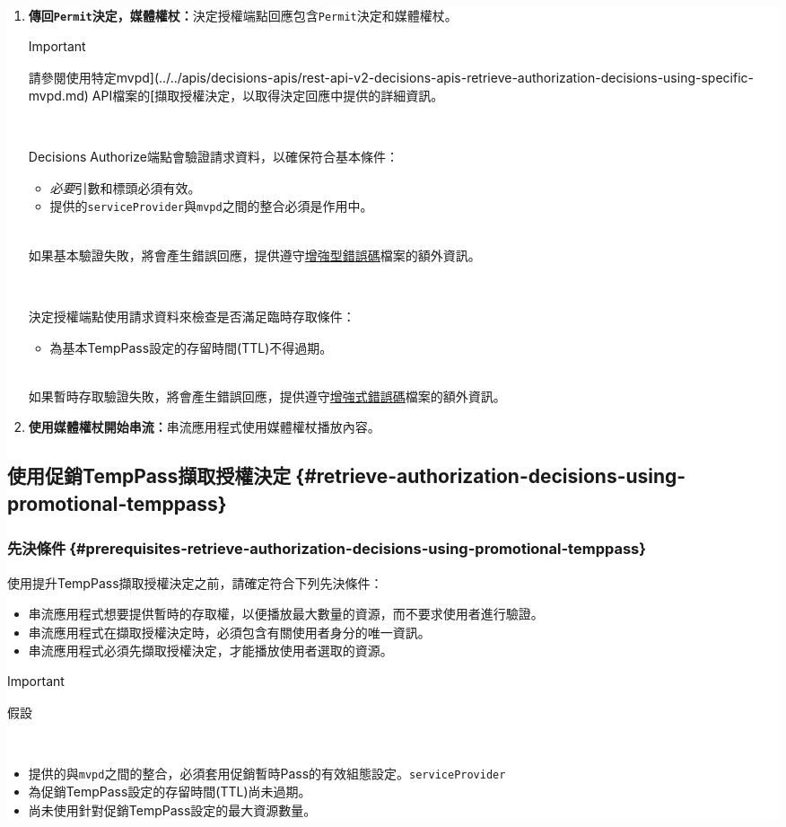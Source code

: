 1. **傳回`Permit`決定，媒體權杖：**&#x200B;決定授權端點回應包含`Permit`決定和媒體權杖。

   >[!IMPORTANT]
   >
   > 請參閱使用特定mvpd](../../apis/decisions-apis/rest-api-v2-decisions-apis-retrieve-authorization-decisions-using-specific-mvpd.md) API檔案的[擷取授權決定，以取得決定回應中提供的詳細資訊。
   >
   > <br/>
   > 
   > Decisions Authorize端點會驗證請求資料，以確保符合基本條件：
   >
   > * _必要_&#x200B;引數和標頭必須有效。
   > * 提供的`serviceProvider`與`mvpd`之間的整合必須是作用中。
   >
   > <br/>
   > 
   > 如果基本驗證失敗，將會產生錯誤回應，提供遵守[增強型錯誤碼](../../../../features-standard/error-reporting/enhanced-error-codes.md)檔案的額外資訊。
   >
   > <br/>
   > 
   > 決定授權端點使用請求資料來檢查是否滿足臨時存取條件：
   >
   > * 為基本TempPass設定的存留時間(TTL)不得過期。
   >
   > <br/>
   > 
   > 如果暫時存取驗證失敗，將會產生錯誤回應，提供遵守[增強式錯誤碼](../../../../features-standard/error-reporting/enhanced-error-codes.md)檔案的額外資訊。

1. **使用媒體權杖開始串流：**&#x200B;串流應用程式使用媒體權杖播放內容。

## 使用促銷TempPass擷取授權決定 {#retrieve-authorization-decisions-using-promotional-temppass}

### 先決條件 {#prerequisites-retrieve-authorization-decisions-using-promotional-temppass}

使用提升TempPass擷取授權決定之前，請確定符合下列先決條件：

* 串流應用程式想要提供暫時的存取權，以便播放最大數量的資源，而不要求使用者進行驗證。
* 串流應用程式在擷取授權決定時，必須包含有關使用者身分的唯一資訊。
* 串流應用程式必須先擷取授權決定，才能播放使用者選取的資源。

>[!IMPORTANT]
>
> 假設
>
> <br/>
> 
> * 提供的與`mvpd`之間的整合，必須套用促銷暫時Pass的有效組態設定。`serviceProvider`
> * 為促銷TempPass設定的存留時間(TTL)尚未過期。
> * 尚未使用針對促銷TempPass設定的最大資源數量。
